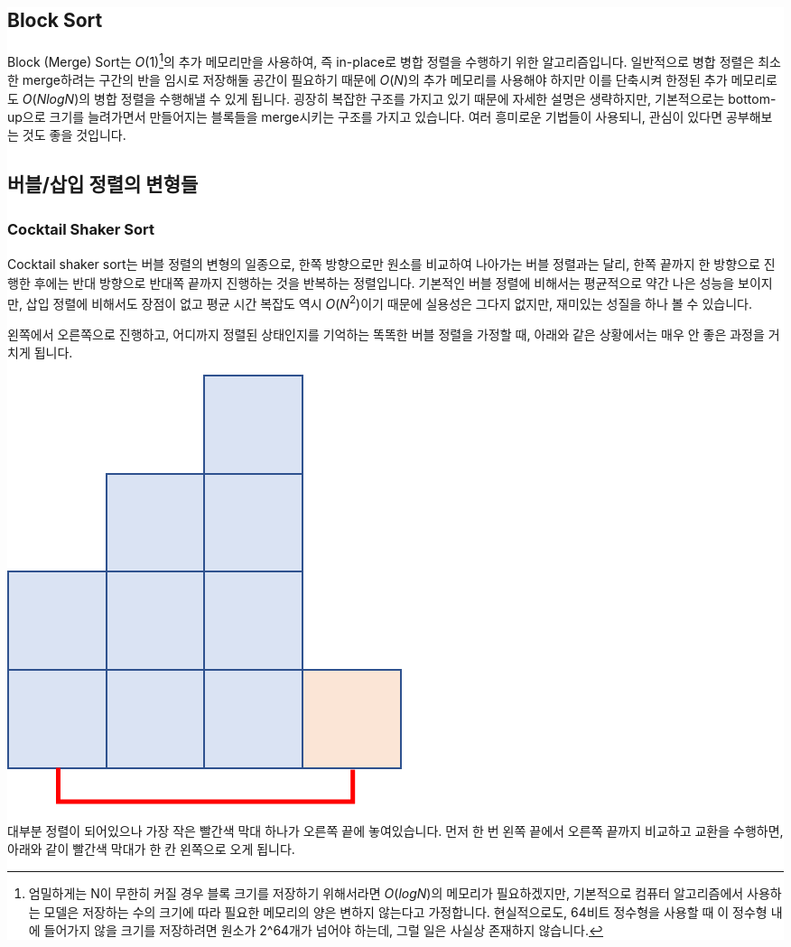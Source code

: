 ## Block Sort ##
Block (Merge) Sort는 $O(1)$[^2]의 추가 메모리만을 사용하여, 즉 in-place로 병합 정렬을 수행하기 위한 알고리즘입니다. 일반적으로 병합 정렬은 최소한 merge하려는 구간의 반을 임시로 저장해둘 공간이 필요하기 때문에 $O(N)$의 추가 메모리를 사용해야 하지만 이를 단축시켜 한정된 추가 메모리로도 $O(NlogN)$의 병합 정렬을 수행해낼 수 있게 됩니다. 굉장히 복잡한 구조를 가지고 있기 때문에 자세한 설명은 생략하지만, 기본적으로는 bottom-up으로 크기를 늘려가면서 만들어지는 블록들을 merge시키는 구조를 가지고 있습니다. 여러 흥미로운 기법들이 사용되니, 관심이 있다면 공부해보는 것도 좋을 것입니다.

## 버블/삽입 정렬의 변형들 ##
### Cocktail Shaker Sort ###
Cocktail shaker sort는 버블 정렬의 변형의 일종으로, 한쪽 방향으로만 원소를 비교하여 나아가는 버블 정렬과는 달리, 한쪽 끝까지 한 방향으로 진행한 후에는 반대 방향으로 반대쪽 끝까지 진행하는 것을 반복하는 정렬입니다. 기본적인 버블 정렬에 비해서는 평균적으로 약간 나은 성능을 보이지만, 삽입 정렬에 비해서도 장점이 없고 평균 시간 복잡도 역시  $O(N^2)$이기 때문에 실용성은 그다지 없지만, 재미있는 성질을 하나 볼 수 있습니다.

왼쪽에서 오른쪽으로 진행하고, 어디까지 정렬된 상태인지를 기억하는 똑똑한 버블 정렬을 가정할 때, 아래와 같은 상황에서는 매우 안 좋은 과정을 거치게 됩니다.

![하나만 어긋났는데...](/assets/images/special-sorts-2/2.png)

대부분 정렬이 되어있으나 가장 작은 빨간색 막대 하나가 오른쪽 끝에 놓여있습니다. 먼저 한 번 왼쪽 끝에서 오른쪽 끝까지 비교하고 교환을 수행하면, 아래와 같이 빨간색 막대가 한 칸 왼쪽으로 오게 됩니다.


[^1]: [참고할 만한 자료](https://blog.kyouko.moe/29)
[^2]: 엄밀하게는 N이 무한히 커질 경우 블록 크기를 저장하기 위해서라면 $O(logN)$의 메모리가 필요하겠지만, 기본적으로 컴퓨터 알고리즘에서 사용하는 모델은 저장하는 수의 크기에 따라 필요한 메모리의 양은 변하지 않는다고 가정합니다. 현실적으로도, 64비트 정수형을 사용할 때 이 정수형 내에 들어가지 않을 크기를 저장하려면 원소가 2^64개가 넘어야 하는데, 그럴 일은 사실상 존재하지 않습니다.
[^3]: https://en.wikipedia.org/wiki/Gnome_sort
[^4]: https://en.wikipedia.org/wiki/Batcher_odd%E2%80%93even_mergesort
[^5]: https://en.wikipedia.org/wiki/Slowsort
[^6]: https://en.wikipedia.org/wiki/Stooge_sort